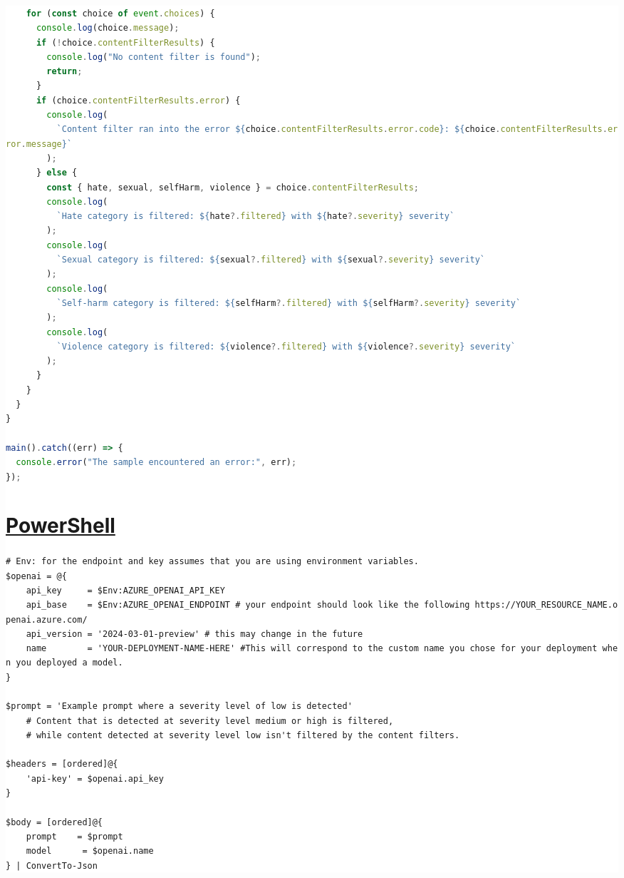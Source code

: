 ```javascript
    for (const choice of event.choices) {
      console.log(choice.message);
      if (!choice.contentFilterResults) {
        console.log("No content filter is found");
        return;
      }
      if (choice.contentFilterResults.error) {
        console.log(
          `Content filter ran into the error ${choice.contentFilterResults.error.code}: ${choice.contentFilterResults.error.message}`
        );
      } else {
        const { hate, sexual, selfHarm, violence } = choice.contentFilterResults;
        console.log(
          `Hate category is filtered: ${hate?.filtered} with ${hate?.severity} severity`
        );
        console.log(
          `Sexual category is filtered: ${sexual?.filtered} with ${sexual?.severity} severity`
        );
        console.log(
          `Self-harm category is filtered: ${selfHarm?.filtered} with ${selfHarm?.severity} severity`
        );
        console.log(
          `Violence category is filtered: ${violence?.filtered} with ${violence?.severity} severity`
        );
      }
    }
  }
}

main().catch((err) => {
  console.error("The sample encountered an error:", err);
});
```

# [PowerShell](#tab/powershell)

```powershell-interactive
# Env: for the endpoint and key assumes that you are using environment variables.
$openai = @{
    api_key     = $Env:AZURE_OPENAI_API_KEY
    api_base    = $Env:AZURE_OPENAI_ENDPOINT # your endpoint should look like the following https://YOUR_RESOURCE_NAME.openai.azure.com/
    api_version = '2024-03-01-preview' # this may change in the future
    name        = 'YOUR-DEPLOYMENT-NAME-HERE' #This will correspond to the custom name you chose for your deployment when you deployed a model.
}

$prompt = 'Example prompt where a severity level of low is detected'
    # Content that is detected at severity level medium or high is filtered, 
    # while content detected at severity level low isn't filtered by the content filters.

$headers = [ordered]@{
    'api-key' = $openai.api_key
}

$body = [ordered]@{
    prompt    = $prompt
    model      = $openai.name
} | ConvertTo-Json
```